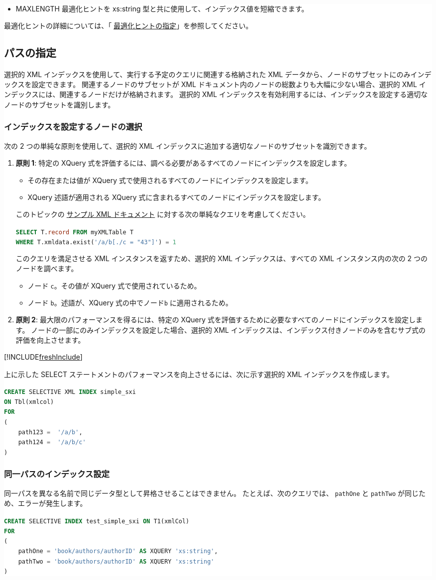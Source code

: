-   MAXLENGTH 最適化ヒントを xs:string 型と共に使用して、インデックス値を短縮できます。  
  
 最適化ヒントの詳細については、「 [最適化ヒントの指定](#hints)」を参照してください。  
  
##  <a name="paths"></a> パスの指定  
 選択的 XML インデックスを使用して、実行する予定のクエリに関連する格納された XML データから、ノードのサブセットにのみインデックスを設定できます。 関連するノードのサブセットが XML ドキュメント内のノードの総数よりも大幅に少ない場合、選択的 XML インデックスには、関連するノードだけが格納されます。 選択的 XML インデックスを有効利用するには、インデックスを設定する適切なノードのサブセットを識別します。  
  
### <a name="choosing-the-nodes-to-index"></a>インデックスを設定するノードの選択  
 次の 2 つの単純な原則を使用して、選択的 XML インデックスに追加する適切なノードのサブセットを識別できます。  
  
1.  **原則 1**: 特定の XQuery 式を評価するには、調べる必要があるすべてのノードにインデックスを設定します。  
  
    -   その存在または値が XQuery 式で使用されるすべてのノードにインデックスを設定します。  
  
    -   XQuery 述語が適用される XQuery 式に含まれるすべてのノードにインデックスを設定します。  
  
     このトピックの [サンプル XML ドキュメント](#sample) に対する次の単純なクエリを考慮してください。  
  
    ```sql  
    SELECT T.record FROM myXMLTable T  
    WHERE T.xmldata.exist('/a/b[./c = "43"]') = 1  
    ```  
  
     このクエリを満足させる XML インスタンスを返すため、選択的 XML インデックスは、すべての XML インスタンス内の次の 2 つのノードを調べます。  
  
    -   ノード `c`。その値が XQuery 式で使用されているため。  
  
    -   ノード `b`。述語が、XQuery 式の中でノード`b` に適用されるため。  
  
2.  **原則 2**: 最大限のパフォーマンスを得るには、特定の XQuery 式を評価するために必要なすべてのノードにインデックスを設定します。 ノードの一部にのみインデックスを設定した場合、選択的 XML インデックスは、インデックス付きノードのみを含むサブ式の評価を向上させます。  

[!INCLUDE[freshInclude](../../includes/paragraph-content/fresh-note-steps-feedback.md)]

 上に示した SELECT ステートメントのパフォーマンスを向上させるには、次に示す選択的 XML インデックスを作成します。  
  
```sql  
CREATE SELECTIVE XML INDEX simple_sxi  
ON Tbl(xmlcol)  
FOR  
(  
    path123 =  '/a/b',  
    path124 =  '/a/b/c'  
)  
```  
  
### <a name="indexing-identical-paths"></a>同一パスのインデックス設定  
 同一パスを異なる名前で同じデータ型として昇格させることはできません。 たとえば、次のクエリでは、 `pathOne` と `pathTwo` が同じため、エラーが発生します。  
  
```sql  
CREATE SELECTIVE INDEX test_simple_sxi ON T1(xmlCol)  
FOR  
(  
    pathOne = 'book/authors/authorID' AS XQUERY 'xs:string',  
    pathTwo = 'book/authors/authorID' AS XQUERY 'xs:string'  
)  
```  
  